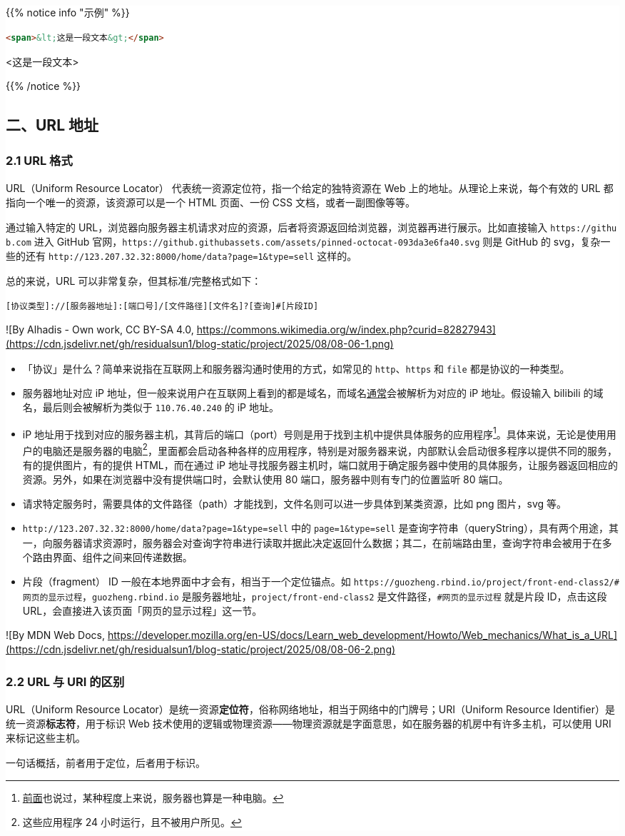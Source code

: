 
{{% notice info "示例" %}}
```HTML
<span>&lt;这是一段文本&gt;</span>
```

<span>&lt;这是一段文本&gt;</span>

{{% /notice %}}

## 二、URL 地址

### 2.1 URL 格式

URL（Uniform Resource Locator） 代表统一资源定位符，指一个给定的独特资源在 Web 上的地址。从理论上来说，每个有效的 URL 都指向一个唯一的资源，该资源可以是一个 HTML 页面、一份 CSS 文档，或者一副图像等等。

通过输入特定的 URL，浏览器向服务器主机请求对应的资源，后者将资源返回给浏览器，浏览器再进行展示。比如直接输入 `https://github.com` 进入 GitHub 官网，`https://github.githubassets.com/assets/pinned-octocat-093da3e6fa40.svg` 则是 GitHub 的 svg，复杂一些的还有 `http://123.207.32.32:8000/home/data?page=1&type=sell` 这样的。

总的来说，URL 可以非常复杂，但其标准/完整格式如下：

```
[协议类型]://[服务器地址]:[端口号]/[文件路径][文件名]?[查询]#[片段ID]
```

![By Alhadis - Own work, CC BY-SA 4.0, https://commons.wikimedia.org/w/index.php?curid=82827943](https://cdn.jsdelivr.net/gh/residualsun1/blog-static/project/2025/08/08-06-1.png)

* 「协议」是什么？简单来说指在互联网上和服务器沟通时使用的方式，如常见的 `http`、`https` 和 `file` 都是协议的一种类型。

* 服务器地址对应 iP 地址，但一般来说用户在互联网上看到的都是域名，而域名[通常](https://guozheng.rbind.io/project/front-end-class2/#%e7%bd%91%e9%a1%b5%e7%9a%84%e6%98%be%e7%a4%ba%e8%bf%87%e7%a8%8b)会被解析为对应的 iP 地址。假设输入 bilibili 的域名，最后则会被解析为类似于 `110.76.40.240` 的 iP 地址。

* iP 地址用于找到对应的服务器主机，其背后的端口（port）号则是用于找到主机中提供具体服务的应用程序[^1]。具体来说，无论是使用用户的电脑还是服务器的电脑[^2]，里面都会启动各种各样的应用程序，特别是对服务器来说，内部默认会启动很多程序以提供不同的服务，有的提供图片，有的提供 HTML，而在通过 iP 地址寻找服务器主机时，端口就用于确定服务器中使用的具体服务，让服务器返回相应的资源。另外，如果在浏览器中没有提供端口时，会默认使用 80 端口，服务器中则有专门的位置监听 80 端口。

[^1]: [前面](https://guozheng.rbind.io/project/front-end-class2/#%e7%bd%91%e9%a1%b5%e7%9a%84%e6%98%be%e7%a4%ba%e8%bf%87%e7%a8%8b:~:text=%E6%9C%8D%E5%8A%A1%E5%99%A8%E6%9C%AC%E8%B4%A8%E4%B8%8A%E4%B9%9F%E6%98%AF%E4%B8%80%E5%8F%B0%E7%B1%BB%E4%BC%BC%E4%BA%8E%E7%94%B5%E8%84%91%E4%B8%80%E6%A0%B7%E7%9A%84%E4%B8%BB%E6%9C%BA)也说过，某种程度上来说，服务器也算是一种电脑。

[^2]: 这些应用程序 24 小时运行，且不被用户所见。

* 请求特定服务时，需要具体的文件路径（path）才能找到，文件名则可以进一步具体到某类资源，比如 png 图片，svg 等。

* `http://123.207.32.32:8000/home/data?page=1&type=sell` 中的 `page=1&type=sell` 是查询字符串（queryString），具有两个用途，其一，向服务器请求资源时，服务器会对查询字符串进行读取并据此决定返回什么数据；其二，在前端路由里，查询字符串会被用于在多个路由界面、组件之间来回传递数据。

* 片段（fragment） ID 一般在本地界面中才会有，相当于一个定位锚点。如 `https://guozheng.rbind.io/project/front-end-class2/#网页的显示过程`，`guozheng.rbind.io` 是服务器地址，`project/front-end-class2` 是文件路径，`#网页的显示过程` 就是片段 ID，点击这段 URL，会直接进入该页面「网页的显示过程」这一节。

![By MDN Web Docs, https://developer.mozilla.org/en-US/docs/Learn_web_development/Howto/Web_mechanics/What_is_a_URL](https://cdn.jsdelivr.net/gh/residualsun1/blog-static/project/2025/08/08-06-2.png)

### 2.2 URL 与 URI 的区别

URL（Uniform Resource Locator）是统一资源**定位符**，俗称网络地址，相当于网络中的门牌号；URI（Uniform Resource Identifier）是统一资源**标志符**，用于标识 Web 技术使用的逻辑或物理资源——物理资源就是字面意思，如在服务器的机房中有许多主机，可以使用 URI 来标记这些主机。

一句话概括，前者用于定位，后者用于标识。


[^3]: 检查页面中元素的 Styles（样式）界面提供的数值在 Computed（计算样式）中会被转化，按照 h1 后者的数值对 div 等元素进行修改即可。
[^4]: 假设用 div 代替了 h1，语音合成工具在播报内容时不会告诉（如失明的）用户这是一个标题，而仅仅读出内容。